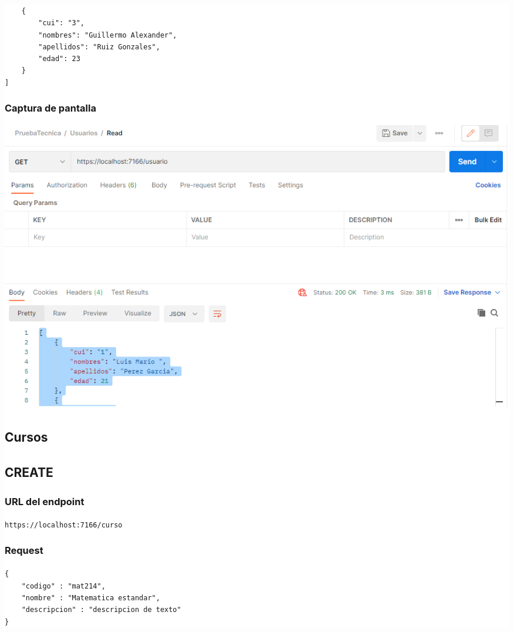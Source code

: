         {
            "cui": "3",
            "nombres": "Guillermo Alexander",
            "apellidos": "Ruiz Gonzales",
            "edad": 23
        }
    ]

### Captura de pantalla

![avatar](./capturas/getUsuario.PNG)






## Cursos

## CREATE

### URL del endpoint

    https://localhost:7166/curso

### Request

    {
        "codigo" : "mat214",
        "nombre" : "Matematica estandar",
        "descripcion" : "descripcion de texto"
    }

